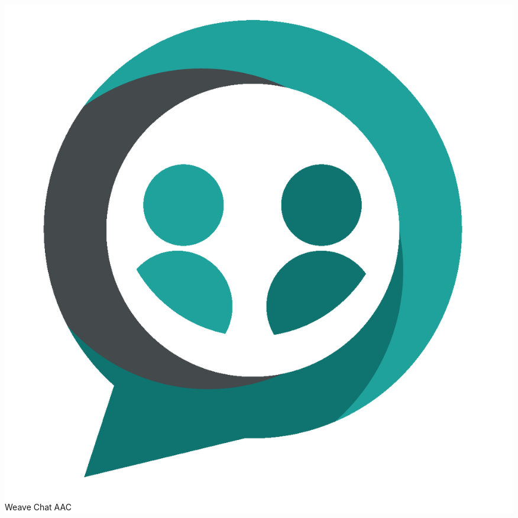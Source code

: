 <img src="/images/2024/weave.png" class='app' alt='' />
Weave Chat AAC
</a>
<a href="https://avazapp.com/products/avaz-aac-app/" class='caption moveup'>